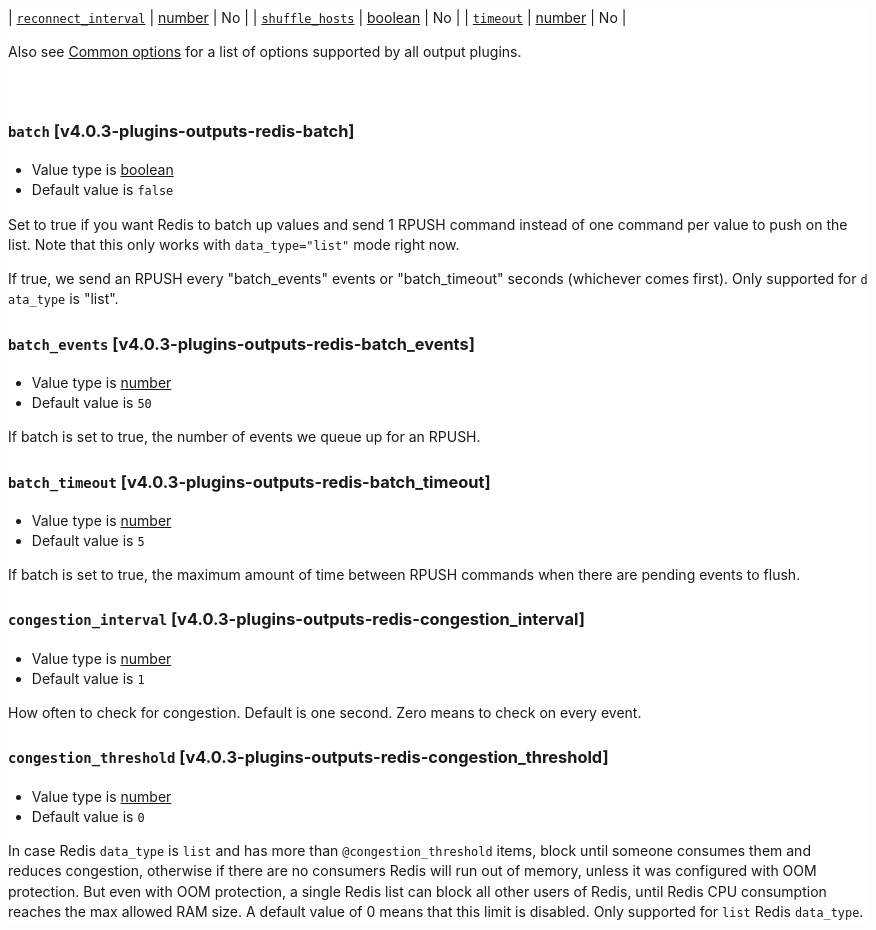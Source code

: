 | [`reconnect_interval`](v4-0-3-plugins-outputs-redis.md#v4.0.3-plugins-outputs-redis-reconnect_interval) | [number](logstash://reference/configuration-file-structure.md#number) | No |
| [`shuffle_hosts`](v4-0-3-plugins-outputs-redis.md#v4.0.3-plugins-outputs-redis-shuffle_hosts) | [boolean](logstash://reference/configuration-file-structure.md#boolean) | No |
| [`timeout`](v4-0-3-plugins-outputs-redis.md#v4.0.3-plugins-outputs-redis-timeout) | [number](logstash://reference/configuration-file-structure.md#number) | No |

Also see [Common options](v4-0-3-plugins-outputs-redis.md#v4.0.3-plugins-outputs-redis-common-options) for a list of options supported by all output plugins.

 

### `batch` [v4.0.3-plugins-outputs-redis-batch]

* Value type is [boolean](logstash://reference/configuration-file-structure.md#boolean)
* Default value is `false`

Set to true if you want Redis to batch up values and send 1 RPUSH command instead of one command per value to push on the list.  Note that this only works with `data_type="list"` mode right now.

If true, we send an RPUSH every "batch_events" events or "batch_timeout" seconds (whichever comes first). Only supported for `data_type` is "list".


### `batch_events` [v4.0.3-plugins-outputs-redis-batch_events]

* Value type is [number](logstash://reference/configuration-file-structure.md#number)
* Default value is `50`

If batch is set to true, the number of events we queue up for an RPUSH.


### `batch_timeout` [v4.0.3-plugins-outputs-redis-batch_timeout]

* Value type is [number](logstash://reference/configuration-file-structure.md#number)
* Default value is `5`

If batch is set to true, the maximum amount of time between RPUSH commands when there are pending events to flush.


### `congestion_interval` [v4.0.3-plugins-outputs-redis-congestion_interval]

* Value type is [number](logstash://reference/configuration-file-structure.md#number)
* Default value is `1`

How often to check for congestion. Default is one second. Zero means to check on every event.


### `congestion_threshold` [v4.0.3-plugins-outputs-redis-congestion_threshold]

* Value type is [number](logstash://reference/configuration-file-structure.md#number)
* Default value is `0`

In case Redis `data_type` is `list` and has more than `@congestion_threshold` items, block until someone consumes them and reduces congestion, otherwise if there are no consumers Redis will run out of memory, unless it was configured with OOM protection. But even with OOM protection, a single Redis list can block all other users of Redis, until Redis CPU consumption reaches the max allowed RAM size. A default value of 0 means that this limit is disabled. Only supported for `list` Redis `data_type`.
